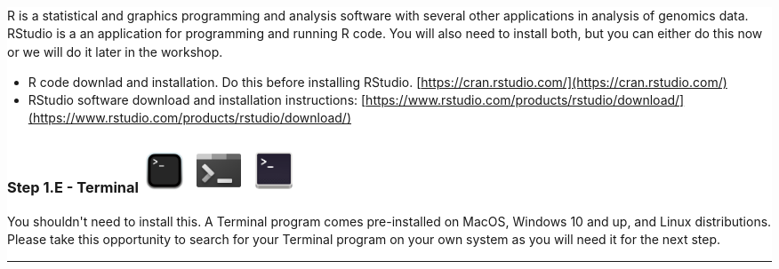 R is a statistical and graphics programming and analysis software with several other applications in analysis of genomics data. RStudio is a an application for programming and running R code. You will also need to install both, but you can either do this now or we will do it later in the workshop.

* R code downlad and installation. Do this before installing RStudio. [https://cran.rstudio.com/](https://cran.rstudio.com/)
* RStudio software download and installation instructions: [https://www.rstudio.com/products/rstudio/download/](https://www.rstudio.com/products/rstudio/download/)


### Step 1.E - Terminal <img src="../images/terminal_mac.png" width="50"/> &nbsp; <img src="../images/terminal_windows.png" width="50"/> &nbsp; <img src="../images/terminal_linux.png" width="50"/>  

You shouldn't need to install this. A Terminal program comes pre-installed on MacOS, Windows 10 and up, and Linux distributions. Please take this opportunity to search for your Terminal program on your own system as you will need it for the next step.  

---